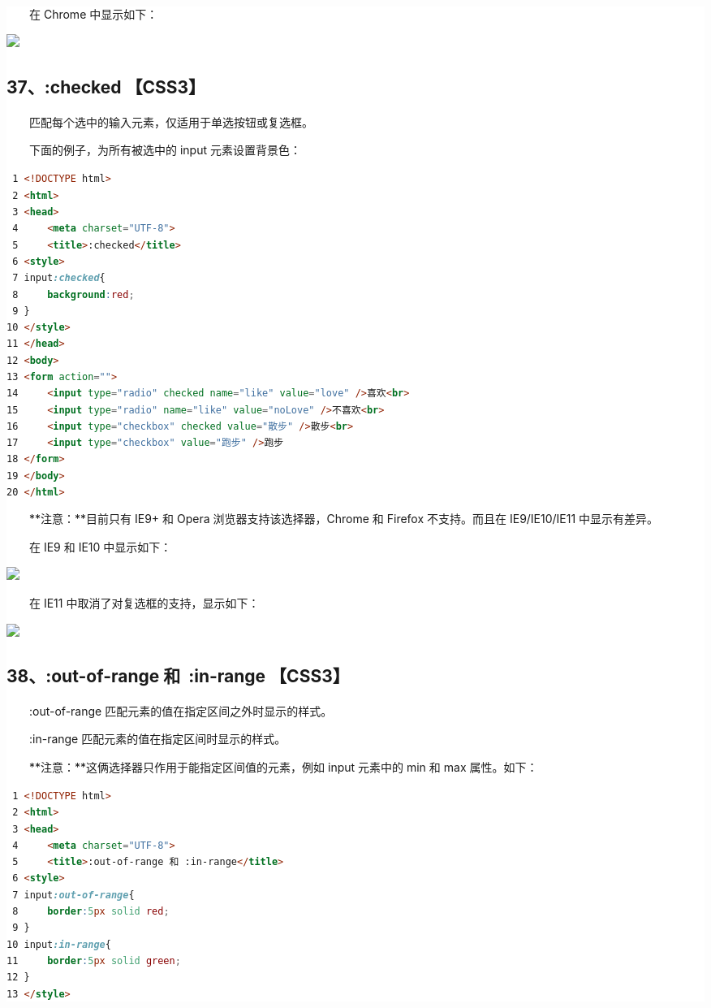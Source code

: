 　　在 Chrome 中显示如下：

![](https://images2015.cnblogs.com/blog/836302/201603/836302-20160310213256038-1755381989.jpg)

## 37、:checked 【CSS3】

　　匹配每个选中的输入元素，仅适用于单选按钮或复选框。

　　下面的例子，为所有被选中的 input 元素设置背景色：


```html
 1 <!DOCTYPE html>
 2 <html>
 3 <head>
 4     <meta charset="UTF-8">
 5     <title>:checked</title>
 6 <style>
 7 input:checked{
 8     background:red;
 9 }
10 </style>
11 </head>
12 <body>
13 <form action="">
14     <input type="radio" checked name="like" value="love" />喜欢<br>
15     <input type="radio" name="like" value="noLove" />不喜欢<br>
16     <input type="checkbox" checked value="散步" />散步<br>
17     <input type="checkbox" value="跑步" />跑步
18 </form>
19 </body>
20 </html>
```


　　**注意：**目前只有 IE9+ 和 Opera 浏览器支持该选择器，Chrome 和 Firefox 不支持。而且在 IE9/IE10/IE11 中显示有差异。

　　在 IE9 和 IE10 中显示如下：

![](https://images2015.cnblogs.com/blog/836302/201603/836302-20160310215006522-717929866.jpg)

　　在 IE11 中取消了对复选框的支持，显示如下：

![](https://images2015.cnblogs.com/blog/836302/201603/836302-20160310215325663-976154755.jpg)

## 38、:out-of-range 和  :in-range 【CSS3】

　　:out-of-range 匹配元素的值在指定区间之外时显示的样式。

　　:in-range 匹配元素的值在指定区间时显示的样式。

　　**注意：**这俩选择器只作用于能指定区间值的元素，例如 input 元素中的 min 和 max 属性。如下：


```html
 1 <!DOCTYPE html>
 2 <html>
 3 <head>
 4     <meta charset="UTF-8">
 5     <title>:out-of-range 和 :in-range</title>
 6 <style>
 7 input:out-of-range{
 8     border:5px solid red;
 9 }
10 input:in-range{
11     border:5px solid green;
12 }
13 </style>
```